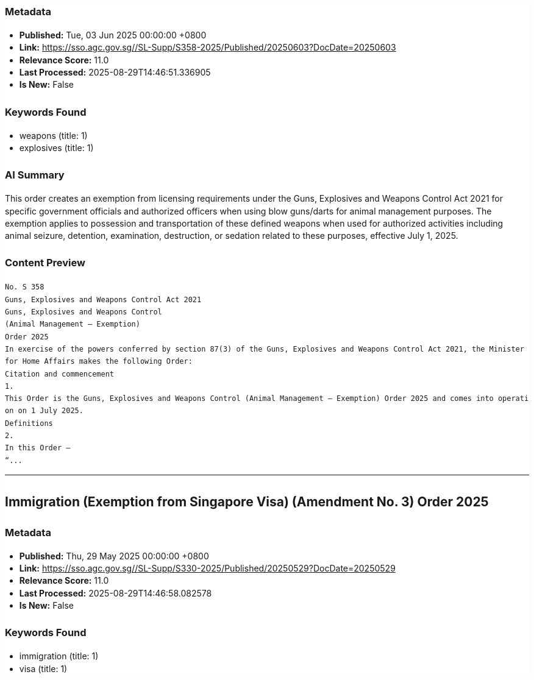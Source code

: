 ### Metadata
- **Published:** Tue, 03 Jun 2025 00:00:00 +0800
- **Link:** https://sso.agc.gov.sg//SL-Supp/S358-2025/Published/20250603?DocDate=20250603
- **Relevance Score:** 11.0
- **Last Processed:** 2025-08-29T14:46:51.336905
- **Is New:** False

### Keywords Found
- weapons (title: 1)
- explosives (title: 1)

### AI Summary
This order creates an exemption from licensing requirements under the Guns, Explosives and Weapons Control Act 2021 for specific government officials and authorized officers when using blow guns/darts for animal management purposes. The exemption applies to possession and transportation of these defined weapons when used for authorized activities including animal seizure, detention, examination, destruction, or sedation related to these purposes, effective July 1, 2025.

### Content Preview
```
No. S 358
Guns, Explosives and Weapons Control Act 2021
Guns, Explosives and Weapons Control
(Animal Management — Exemption)
Order 2025
In exercise of the powers conferred by section 87(3) of the Guns, Explosives and Weapons Control Act 2021, the Minister for Home Affairs makes the following Order:
Citation and commencement
1.
This Order is the Guns, Explosives and Weapons Control (Animal Management — Exemption) Order 2025 and comes into operation on 1 July 2025.
Definitions
2.
In this Order —
“...
```

---

## Immigration (Exemption from Singapore Visa) (Amendment No. 3) Order 2025

### Metadata
- **Published:** Thu, 29 May 2025 00:00:00 +0800
- **Link:** https://sso.agc.gov.sg//SL-Supp/S330-2025/Published/20250529?DocDate=20250529
- **Relevance Score:** 11.0
- **Last Processed:** 2025-08-29T14:46:58.082578
- **Is New:** False

### Keywords Found
- immigration (title: 1)
- visa (title: 1)
